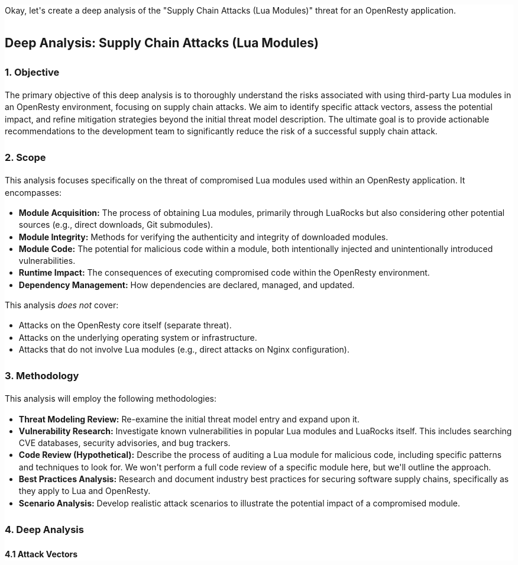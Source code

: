 Okay, let's create a deep analysis of the "Supply Chain Attacks (Lua Modules)" threat for an OpenResty application.

## Deep Analysis: Supply Chain Attacks (Lua Modules)

### 1. Objective

The primary objective of this deep analysis is to thoroughly understand the risks associated with using third-party Lua modules in an OpenResty environment, focusing on supply chain attacks.  We aim to identify specific attack vectors, assess the potential impact, and refine mitigation strategies beyond the initial threat model description.  The ultimate goal is to provide actionable recommendations to the development team to significantly reduce the risk of a successful supply chain attack.

### 2. Scope

This analysis focuses specifically on the threat of compromised Lua modules used within an OpenResty application.  It encompasses:

*   **Module Acquisition:**  The process of obtaining Lua modules, primarily through LuaRocks but also considering other potential sources (e.g., direct downloads, Git submodules).
*   **Module Integrity:**  Methods for verifying the authenticity and integrity of downloaded modules.
*   **Module Code:**  The potential for malicious code within a module, both intentionally injected and unintentionally introduced vulnerabilities.
*   **Runtime Impact:**  The consequences of executing compromised code within the OpenResty environment.
*   **Dependency Management:** How dependencies are declared, managed, and updated.

This analysis *does not* cover:

*   Attacks on the OpenResty core itself (separate threat).
*   Attacks on the underlying operating system or infrastructure.
*   Attacks that do not involve Lua modules (e.g., direct attacks on Nginx configuration).

### 3. Methodology

This analysis will employ the following methodologies:

*   **Threat Modeling Review:**  Re-examine the initial threat model entry and expand upon it.
*   **Vulnerability Research:**  Investigate known vulnerabilities in popular Lua modules and LuaRocks itself.  This includes searching CVE databases, security advisories, and bug trackers.
*   **Code Review (Hypothetical):**  Describe the process of auditing a Lua module for malicious code, including specific patterns and techniques to look for.  We won't perform a full code review of a specific module here, but we'll outline the approach.
*   **Best Practices Analysis:**  Research and document industry best practices for securing software supply chains, specifically as they apply to Lua and OpenResty.
*   **Scenario Analysis:**  Develop realistic attack scenarios to illustrate the potential impact of a compromised module.

### 4. Deep Analysis

#### 4.1 Attack Vectors
